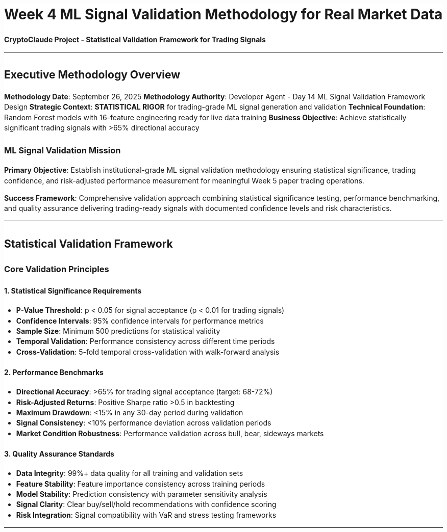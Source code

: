 # Week 4 ML Signal Validation Methodology for Real Market Data
**CryptoClaude Project - Statistical Validation Framework for Trading Signals**

---

## Executive Methodology Overview

**Methodology Date**: September 26, 2025
**Methodology Authority**: Developer Agent - Day 14 ML Signal Validation Framework Design
**Strategic Context**: **STATISTICAL RIGOR** for trading-grade ML signal generation and validation
**Technical Foundation**: Random Forest models with 16-feature engineering ready for live data training
**Business Objective**: Achieve statistically significant trading signals with >65% directional accuracy

### ML Signal Validation Mission

**Primary Objective**: Establish institutional-grade ML signal validation methodology ensuring statistical significance, trading confidence, and risk-adjusted performance measurement for meaningful Week 5 paper trading operations.

**Success Framework**: Comprehensive validation approach combining statistical significance testing, performance benchmarking, and quality assurance delivering trading-ready signals with documented confidence levels and risk characteristics.

---

## Statistical Validation Framework

### Core Validation Principles

#### 1. Statistical Significance Requirements
- **P-Value Threshold**: p < 0.05 for signal acceptance (p < 0.01 for trading signals)
- **Confidence Intervals**: 95% confidence intervals for performance metrics
- **Sample Size**: Minimum 500 predictions for statistical validity
- **Temporal Validation**: Performance consistency across different time periods
- **Cross-Validation**: 5-fold temporal cross-validation with walk-forward analysis

#### 2. Performance Benchmarks
- **Directional Accuracy**: >65% for trading signal acceptance (target: 68-72%)
- **Risk-Adjusted Returns**: Positive Sharpe ratio >0.5 in backtesting
- **Maximum Drawdown**: <15% in any 30-day period during validation
- **Signal Consistency**: <10% performance deviation across validation periods
- **Market Condition Robustness**: Performance validation across bull, bear, sideways markets

#### 3. Quality Assurance Standards
- **Data Integrity**: 99%+ data quality for all training and validation sets
- **Feature Stability**: Feature importance consistency across training periods
- **Model Stability**: Prediction consistency with parameter sensitivity analysis
- **Signal Clarity**: Clear buy/sell/hold recommendations with confidence scoring
- **Risk Integration**: Signal compatibility with VaR and stress testing frameworks

---